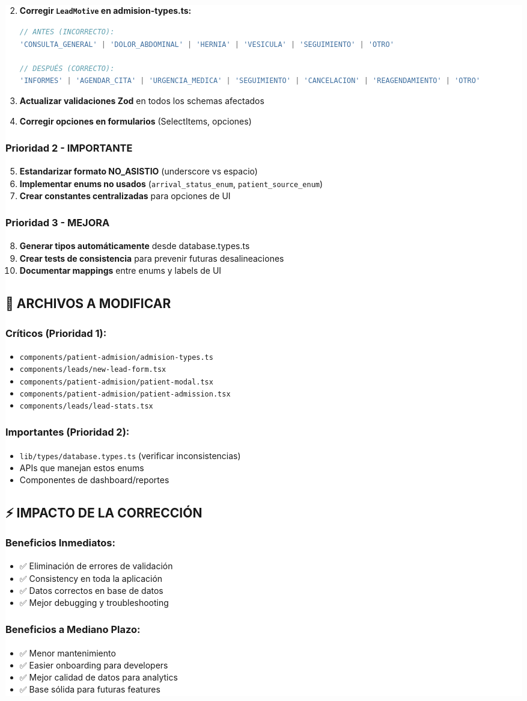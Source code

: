 2. **Corregir `LeadMotive` en admision-types.ts:**
   ```typescript
   // ANTES (INCORRECTO):
   'CONSULTA_GENERAL' | 'DOLOR_ABDOMINAL' | 'HERNIA' | 'VESICULA' | 'SEGUIMIENTO' | 'OTRO'
   
   // DESPUÉS (CORRECTO):
   'INFORMES' | 'AGENDAR_CITA' | 'URGENCIA_MEDICA' | 'SEGUIMIENTO' | 'CANCELACION' | 'REAGENDAMIENTO' | 'OTRO'
   ```

3. **Actualizar validaciones Zod** en todos los schemas afectados

4. **Corregir opciones en formularios** (SelectItems, opciones)

### Prioridad 2 - IMPORTANTE

5. **Estandarizar formato NO_ASISTIO** (underscore vs espacio)
6. **Implementar enums no usados** (`arrival_status_enum`, `patient_source_enum`)
7. **Crear constantes centralizadas** para opciones de UI

### Prioridad 3 - MEJORA

8. **Generar tipos automáticamente** desde database.types.ts
9. **Crear tests de consistencia** para prevenir futuras desalineaciones
10. **Documentar mappings** entre enums y labels de UI

## 🔧 ARCHIVOS A MODIFICAR

### Críticos (Prioridad 1):
- `components/patient-admision/admision-types.ts`
- `components/leads/new-lead-form.tsx`
- `components/patient-admision/patient-modal.tsx`
- `components/patient-admision/patient-admission.tsx`
- `components/leads/lead-stats.tsx`

### Importantes (Prioridad 2):
- `lib/types/database.types.ts` (verificar inconsistencias)
- APIs que manejan estos enums
- Componentes de dashboard/reportes

## ⚡ IMPACTO DE LA CORRECCIÓN

### Beneficios Inmediatos:
- ✅ Eliminación de errores de validación
- ✅ Consistency en toda la aplicación
- ✅ Datos correctos en base de datos
- ✅ Mejor debugging y troubleshooting

### Beneficios a Mediano Plazo:
- ✅ Menor mantenimiento
- ✅ Easier onboarding para developers
- ✅ Mejor calidad de datos para analytics
- ✅ Base sólida para futuras features
